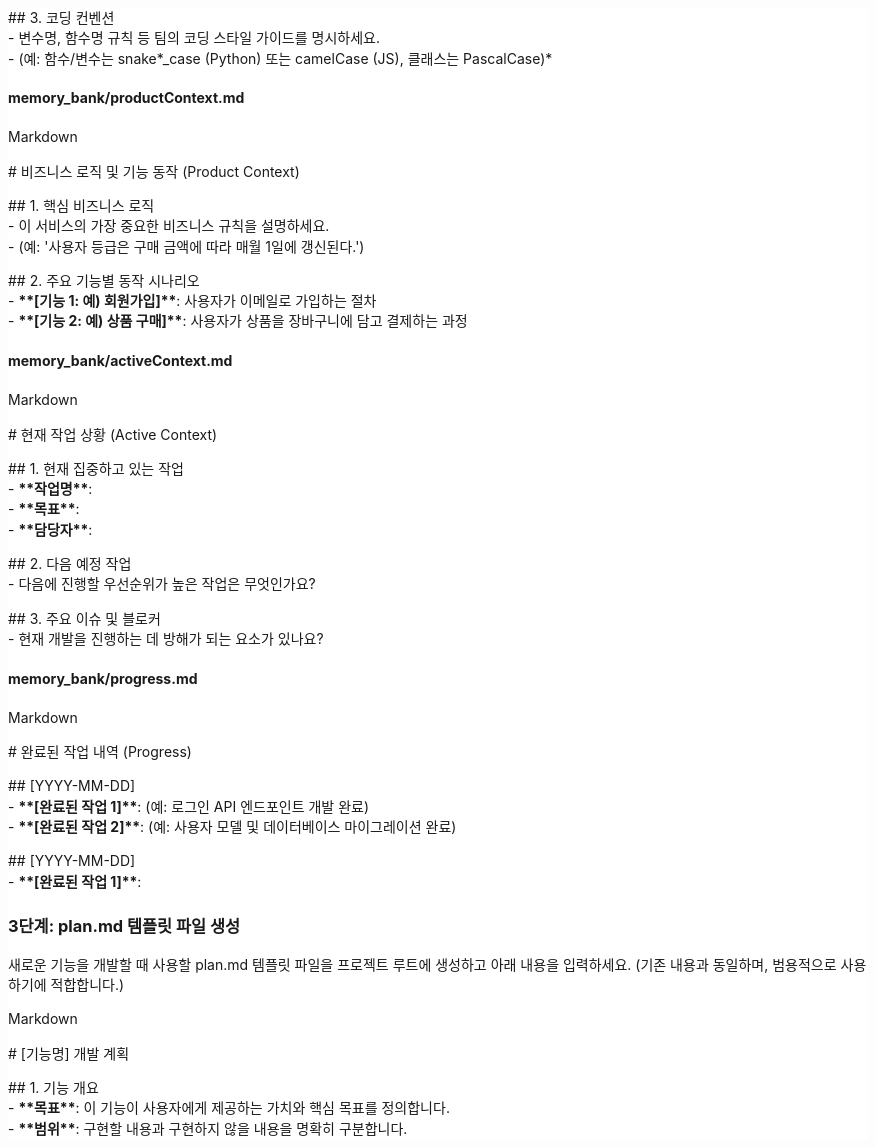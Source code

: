 \#\# 3\. 코딩 컨벤션  
\- 변수명, 함수명 규칙 등 팀의 코딩 스타일 가이드를 명시하세요.  
\- (예: 함수/변수는 snake*\_case (Python) 또는 camelCase (JS), 클래스는 PascalCase)*

#### **memory\_bank/productContext.md**

Markdown

\# 비즈니스 로직 및 기능 동작 (Product Context)

\#\# 1\. 핵심 비즈니스 로직  
\- 이 서비스의 가장 중요한 비즈니스 규칙을 설명하세요.  
\- (예: '사용자 등급은 구매 금액에 따라 매월 1일에 갱신된다.')

\#\# 2\. 주요 기능별 동작 시나리오  
\- **\*\*\[기능 1: 예) 회원가입\]\*\***: 사용자가 이메일로 가입하는 절차  
\- **\*\*\[기능 2: 예) 상품 구매\]\*\***: 사용자가 상품을 장바구니에 담고 결제하는 과정

#### **memory\_bank/activeContext.md**

Markdown

\# 현재 작업 상황 (Active Context)

\#\# 1\. 현재 집중하고 있는 작업  
\- **\*\*작업명\*\***:  
\- **\*\*목표\*\***:  
\- **\*\*담당자\*\***:

\#\# 2\. 다음 예정 작업  
\- 다음에 진행할 우선순위가 높은 작업은 무엇인가요?

\#\# 3\. 주요 이슈 및 블로커  
\- 현재 개발을 진행하는 데 방해가 되는 요소가 있나요?

#### **memory\_bank/progress.md**

Markdown

\# 완료된 작업 내역 (Progress)

\#\# \[YYYY-MM-DD\]  
\- **\*\*\[완료된 작업 1\]\*\***: (예: 로그인 API 엔드포인트 개발 완료)  
\- **\*\*\[완료된 작업 2\]\*\***: (예: 사용자 모델 및 데이터베이스 마이그레이션 완료)

\#\# \[YYYY-MM-DD\]  
\- **\*\*\[완료된 작업 1\]\*\***:

### **3단계: plan.md 템플릿 파일 생성**

새로운 기능을 개발할 때 사용할 plan.md 템플릿 파일을 프로젝트 루트에 생성하고 아래 내용을 입력하세요. (기존 내용과 동일하며, 범용적으로 사용하기에 적합합니다.)

Markdown

\# \[기능명\] 개발 계획

\#\# 1\. 기능 개요  
\- **\*\*목표\*\***: 이 기능이 사용자에게 제공하는 가치와 핵심 목표를 정의합니다.  
\- **\*\*범위\*\***: 구현할 내용과 구현하지 않을 내용을 명확히 구분합니다.
